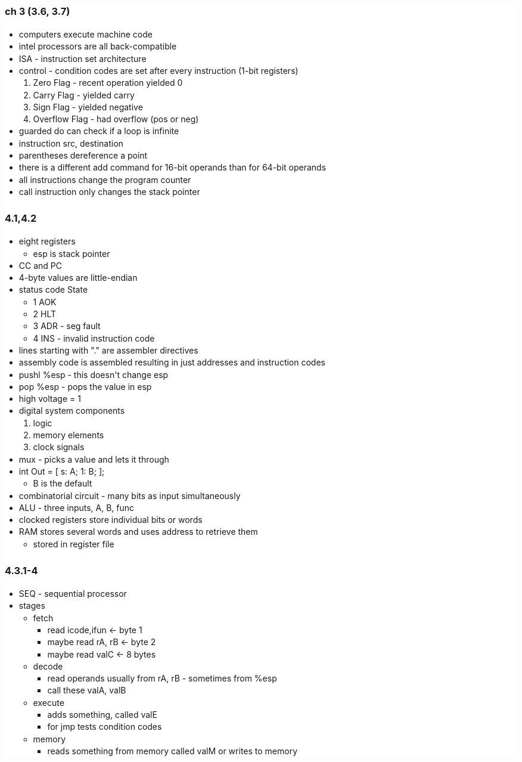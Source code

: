 ### ch 3 (3.6, 3.7)
- computers execute machine code
- intel processors are all back-compatible
- ISA - instruction set architecture
- control - condition codes are set after every instruction (1-bit registers)
	1. Zero Flag - recent operation yielded 0
	2. Carry Flag - yielded carry
	3. Sign Flag - yielded negative
	4. Overflow Flag - had overflow (pos or neg)
- guarded do can check if a loop is infinite
- instruction src, destination
- parentheses dereference a point
- there is a different add command for 16-bit operands than for 64-bit operands
- all instructions change the program counter
- call instruction only changes the stack pointer

### 4.1,4.2
- eight registers
	- esp is stack pointer
- CC and PC
- 4-byte values are little-endian
- status code State
	- 1 AOK
	- 2 HLT
	- 3 ADR - seg fault
	- 4 INS - invalid instruction code
- lines starting with "." are assembler directives
- assembly code is assembled resulting in just addresses and instruction codes
- pushl %esp - this doesn't change esp
- pop %esp - pops the value in esp
- high voltage = 1
- digital system components
	1. logic
	2. memory elements
	3. clock signals
- mux - picks a value and lets it through
- int Out = [
		s: A;
		1: B; 
    ];
	- B is the default
- combinatorial circuit - many bits as input simultaneously
- ALU - three inputs, A, B, func
- clocked registers store individual bits or words
- RAM stores several words and uses address to retrieve them
	- stored in register file

### 4.3.1-4
- SEQ - sequential processor
- stages
	- fetch
		- read icode,ifun <- byte 1
		- maybe read rA, rB <- byte 2
		- maybe read valC <- 8 bytes
	- decode
		- read operands usually from rA, rB - sometimes from %esp
		- call these valA, valB
	- execute
		- adds something, called valE
		- for jmp tests condition codes
	- memory
		- reads something from memory called valM or writes to memory
